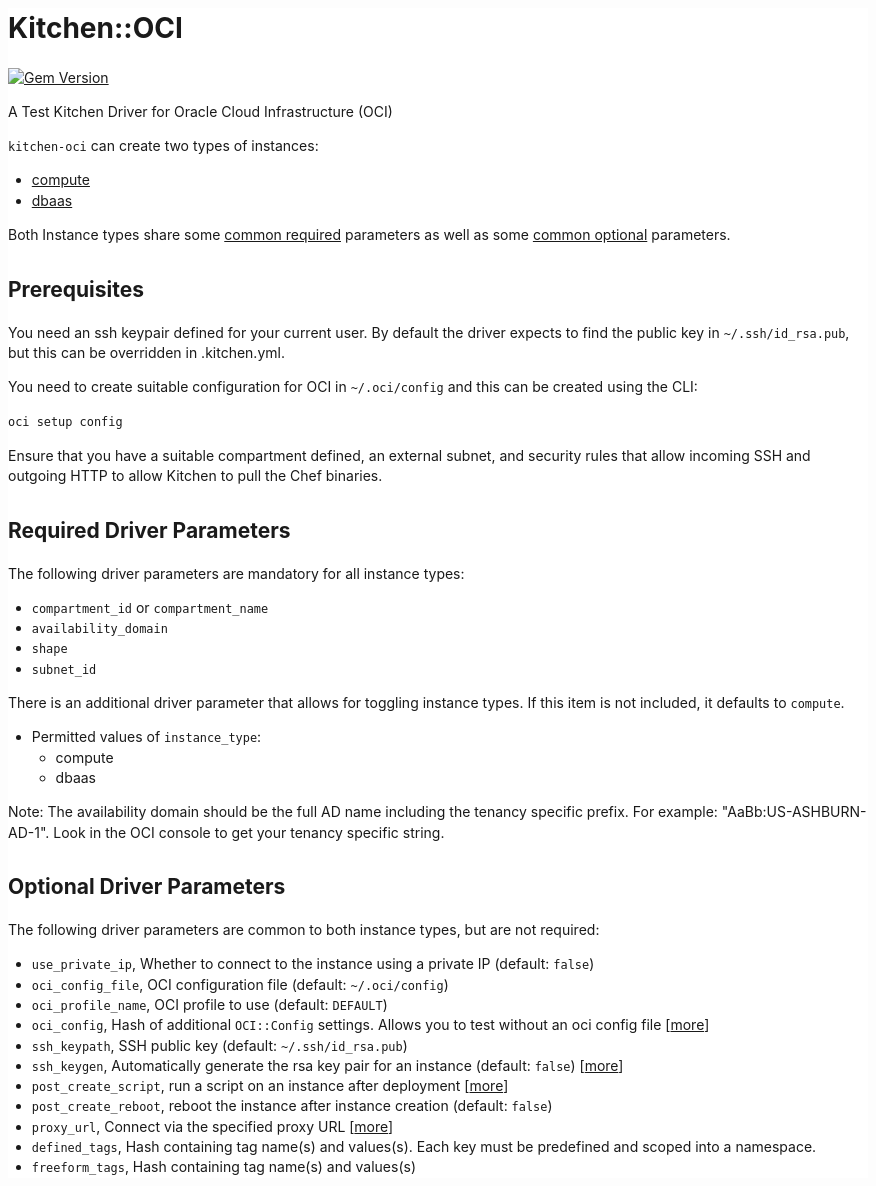 # Kitchen::OCI

[![Gem Version](https://badge.fury.io/rb/kitchen-oci.svg)](https://badge.fury.io/rb/kitchen-oci)

A Test Kitchen Driver for Oracle Cloud Infrastructure (OCI)

`kitchen-oci` can create two types of instances: 
* [compute](#compute-instance-type)
* [dbaas](#dbaas-instance-type)

Both Instance types share some [common required](#required-driver-parameters) parameters as well as some [common optional](#optional-driver-parameters) parameters.

## Prerequisites

You need an ssh keypair defined for your current user.  By default the driver
expects to find the public key in `~/.ssh/id_rsa.pub`, but this can be
overridden in .kitchen.yml.

You need to create suitable configuration for OCI in `~/.oci/config` and this
can be created using the CLI:
```bash
oci setup config
```

Ensure that you have a suitable compartment defined, an external subnet, and
security rules that allow incoming SSH and outgoing HTTP to allow Kitchen to
pull the Chef binaries.

## Required Driver Parameters

The following driver parameters are mandatory for all instance types:

   - `compartment_id` or `compartment_name`
   - `availability_domain`
   - `shape`
   - `subnet_id`

There is an additional driver parameter that allows for toggling instance types.  If this item is not included, it defaults to `compute`.

   - Permitted values of `instance_type`:
      - compute
      - dbaas

Note: The availability domain should be the full AD name including the tenancy specific prefix.  For example: "AaBb:US-ASHBURN-AD-1".  Look in the OCI console to get your tenancy specific string.

## Optional Driver Parameters

The following driver parameters are common to both instance types, but are not required:

   - `use_private_ip`, Whether to connect to the instance using a private IP (default: `false`)
   - `oci_config_file`, OCI configuration file (default: `~/.oci/config`)
   - `oci_profile_name`, OCI profile to use (default: `DEFAULT`)
   - `oci_config`, Hash of additional `OCI::Config` settings. Allows you to test without an oci config file [[more](#use-without-oci-config-file)]
   - `ssh_keypath`, SSH public key (default: `~/.ssh/id_rsa.pub`)
   - `ssh_keygen`, Automatically generate the rsa key pair for an instance (default: `false`) [[more](#ssh-keygen)]
   - `post_create_script`, run a script on an instance after deployment [[more](#post-create-script)]
   - `post_create_reboot`, reboot the instance after instance creation (default: `false`)
   - `proxy_url`, Connect via the specified proxy URL [[more](#proxy-support)]
   - `defined_tags`, Hash containing tag name(s) and values(s). Each key must be predefined and scoped into a namespace.
   - `freeform_tags`, Hash containing tag name(s) and values(s)